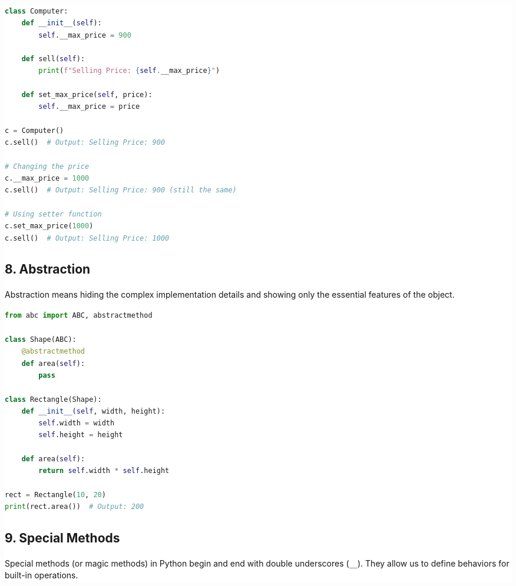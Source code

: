 ```python
class Computer:
    def __init__(self):
        self.__max_price = 900
    
    def sell(self):
        print(f"Selling Price: {self.__max_price}")
    
    def set_max_price(self, price):
        self.__max_price = price

c = Computer()
c.sell()  # Output: Selling Price: 900

# Changing the price
c.__max_price = 1000
c.sell()  # Output: Selling Price: 900 (still the same)

# Using setter function
c.set_max_price(1000)
c.sell()  # Output: Selling Price: 1000
```

## 8. Abstraction

Abstraction means hiding the complex implementation details and showing only the essential features of the object.

```python
from abc import ABC, abstractmethod

class Shape(ABC):
    @abstractmethod
    def area(self):
        pass

class Rectangle(Shape):
    def __init__(self, width, height):
        self.width = width
        self.height = height
    
    def area(self):
        return self.width * self.height

rect = Rectangle(10, 20)
print(rect.area())  # Output: 200
```

## 9. Special Methods

Special methods (or magic methods) in Python begin and end with double underscores (`__`). They allow us to define behaviors for built-in operations.
